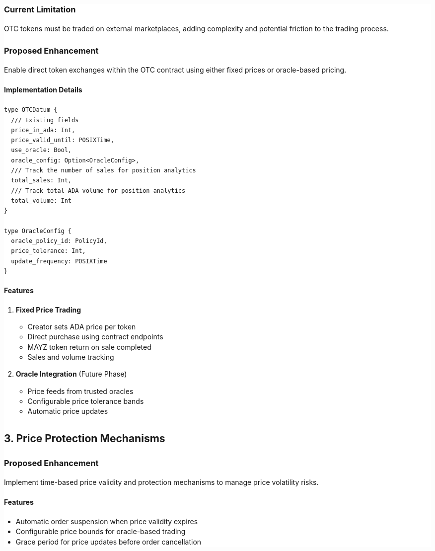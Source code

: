 ### Current Limitation
OTC tokens must be traded on external marketplaces, adding complexity and potential friction to the trading process.

### Proposed Enhancement
Enable direct token exchanges within the OTC contract using either fixed prices or oracle-based pricing.

#### Implementation Details
```
type OTCDatum {
  /// Existing fields
  price_in_ada: Int,
  price_valid_until: POSIXTime,
  use_oracle: Bool,
  oracle_config: Option<OracleConfig>,
  /// Track the number of sales for position analytics
  total_sales: Int,  
  /// Track total ADA volume for position analytics
  total_volume: Int  
}

type OracleConfig {
  oracle_policy_id: PolicyId,
  price_tolerance: Int,
  update_frequency: POSIXTime
}
```

#### Features
1. **Fixed Price Trading**
   - Creator sets ADA price per token
   - Direct purchase using contract endpoints
   - MAYZ token return on sale completed
   - Sales and volume tracking

2. **Oracle Integration** (Future Phase)
   - Price feeds from trusted oracles
   - Configurable price tolerance bands
   - Automatic price updates

## 3. Price Protection Mechanisms

### Proposed Enhancement
Implement time-based price validity and protection mechanisms to manage price volatility risks.

#### Features
- Automatic order suspension when price validity expires
- Configurable price bounds for oracle-based trading
- Grace period for price updates before order cancellation
